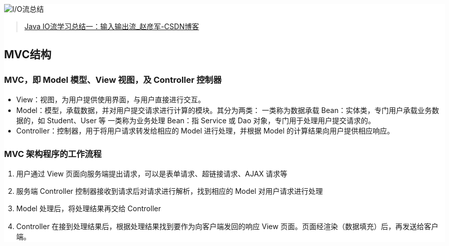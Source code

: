 ![I/O流总结](https://img-blog.csdnimg.cn/20190721043347273.png?x-oss-process=image/watermark,type_ZmFuZ3poZW5naGVpdGk,shadow_10,text_aHR0cHM6Ly9ibG9nLmNzZG4ubmV0L3dlaXhpbl80MjM4NDA4NQ==,size_16,color_FFFFFF,t_70)



> [Java IO流学习总结一：输入输出流_赵彦军-CSDN博客](https://blog.csdn.net/zhaoyanjun6/article/details/54292148)



## MVC结构

### MVC，即 Model 模型、View 视图，及 Controller 控制器

- View：视图，为用户提供使用界面，与用户直接进行交互。
- Model：模型，承载数据，并对用户提交请求进行计算的模块。其分为两类：
  一类称为数据承载 Bean：实体类，专门用户承载业务数据的，如 Student、User 等
  一类称为业务处理 Bean：指 Service 或 Dao 对象，专门用于处理用户提交请求的。
- Controller：控制器，用于将用户请求转发给相应的 Model 进行处理，并根据 Model 的计算结果向用户提供相应响应。

### MVC 架构程序的工作流程

1. 用户通过 View 页面向服务端提出请求，可以是表单请求、超链接请求、AJAX 请求等

2. 服务端 Controller 控制器接收到请求后对请求进行解析，找到相应的 Model 对用户请求进行处理

3. Model 处理后，将处理结果再交给 Controller

4. Controller 在接到处理结果后，根据处理结果找到要作为向客户端发回的响应 View 页面。页面经渲染（数据填充）后，再发送给客户端。

